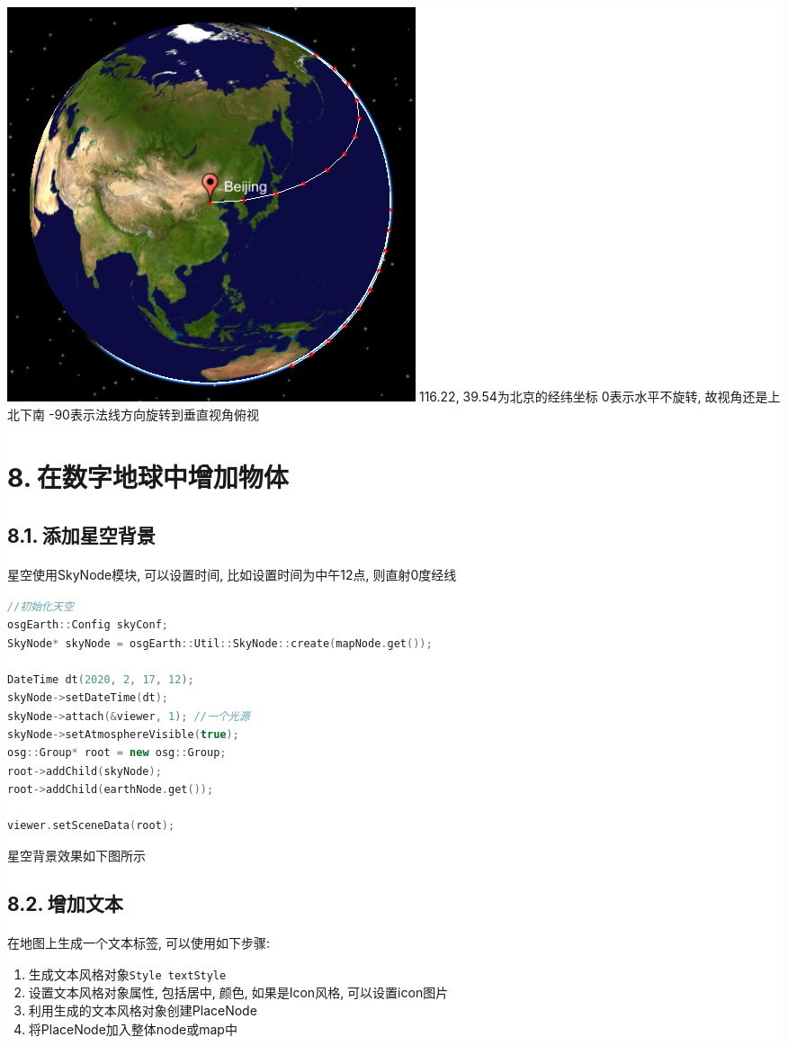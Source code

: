 ![](_v_images/20200218170125613_7316.png)
116.22, 39.54为北京的经纬坐标
0表示水平不旋转, 故视角还是上北下南
-90表示法线方向旋转到垂直视角俯视

# 8. 在数字地球中增加物体
## 8.1. 添加星空背景
星空使用SkyNode模块, 可以设置时间, 比如设置时间为中午12点, 则直射0度经线

``` C++
//初始化天空
osgEarth::Config skyConf;
SkyNode* skyNode = osgEarth::Util::SkyNode::create(mapNode.get());

DateTime dt(2020, 2, 17, 12);
skyNode->setDateTime(dt);
skyNode->attach(&viewer, 1); //一个光源
skyNode->setAtmosphereVisible(true);
osg::Group* root = new osg::Group;
root->addChild(skyNode);
root->addChild(earthNode.get());

viewer.setSceneData(root);
```
星空背景效果如下图所示


## 8.2. 增加文本
在地图上生成一个文本标签, 可以使用如下步骤:
1. 生成文本风格对象`Style textStyle`
2. 设置文本风格对象属性, 包括居中, 颜色, 如果是Icon风格, 可以设置icon图片
3. 利用生成的文本风格对象创建PlaceNode
4. 将PlaceNode加入整体node或map中
